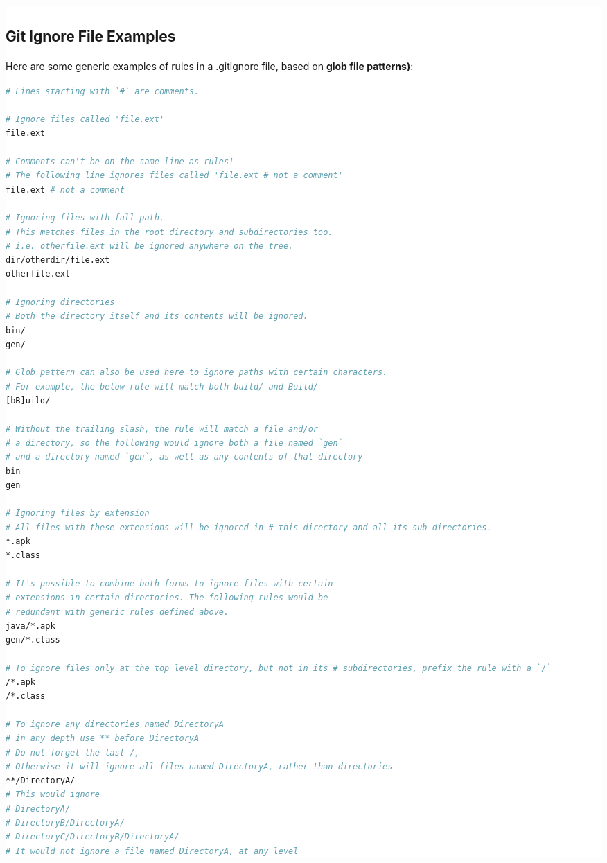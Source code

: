 * * *

Git Ignore File Examples
------------------------

Here are some generic examples of rules in a .gitignore file, based on **glob file patterns)**:

```bash
# Lines starting with `#` are comments.

# Ignore files called 'file.ext'
file.ext

# Comments can't be on the same line as rules!
# The following line ignores files called 'file.ext # not a comment' 
file.ext # not a comment

# Ignoring files with full path.
# This matches files in the root directory and subdirectories too. 
# i.e. otherfile.ext will be ignored anywhere on the tree. 
dir/otherdir/file.ext
otherfile.ext

# Ignoring directories
# Both the directory itself and its contents will be ignored. 
bin/
gen/

# Glob pattern can also be used here to ignore paths with certain characters.
# For example, the below rule will match both build/ and Build/
[bB]uild/

# Without the trailing slash, the rule will match a file and/or
# a directory, so the following would ignore both a file named `gen`
# and a directory named `gen`, as well as any contents of that directory 
bin
gen

# Ignoring files by extension
# All files with these extensions will be ignored in # this directory and all its sub-directories.
*.apk
*.class

# It's possible to combine both forms to ignore files with certain 
# extensions in certain directories. The following rules would be 
# redundant with generic rules defined above.
java/*.apk
gen/*.class

# To ignore files only at the top level directory, but not in its # subdirectories, prefix the rule with a `/`
/*.apk
/*.class

# To ignore any directories named DirectoryA
# in any depth use ** before DirectoryA
# Do not forget the last /,
# Otherwise it will ignore all files named DirectoryA, rather than directories 
**/DirectoryA/
# This would ignore
# DirectoryA/
# DirectoryB/DirectoryA/
# DirectoryC/DirectoryB/DirectoryA/
# It would not ignore a file named DirectoryA, at any level

```